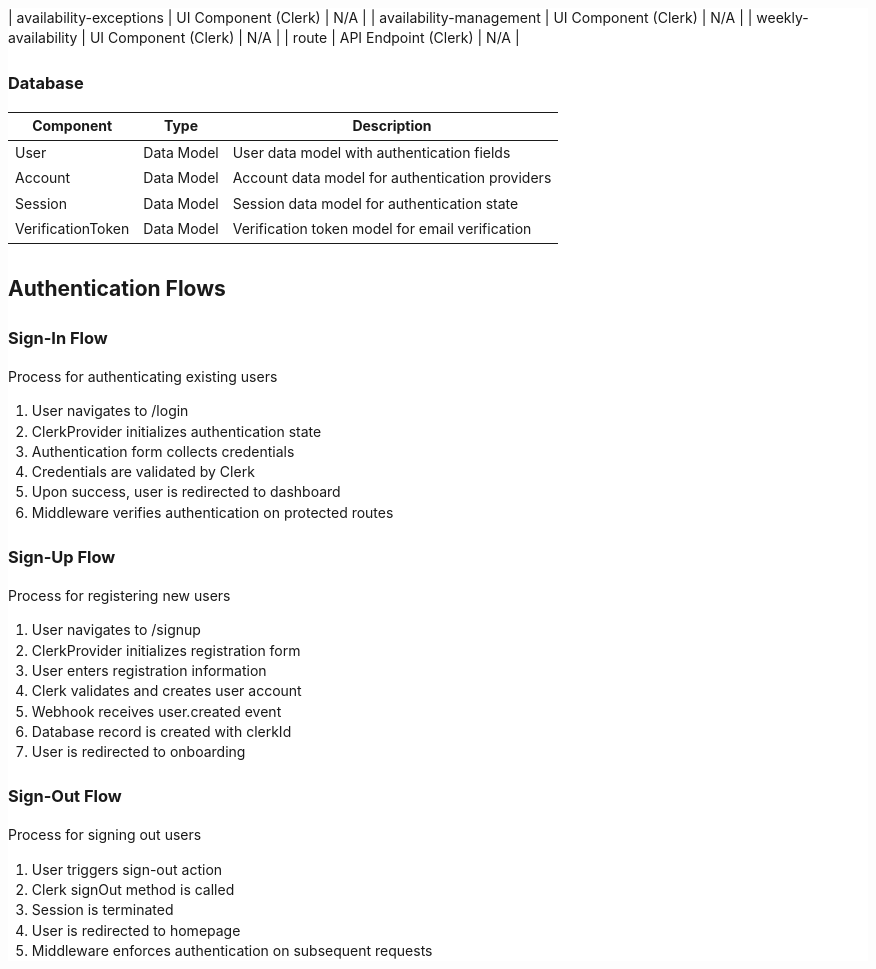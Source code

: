 | availability-exceptions | UI Component (Clerk) | N/A |
| availability-management | UI Component (Clerk) | N/A |
| weekly-availability | UI Component (Clerk) | N/A |
| route | API Endpoint (Clerk) | N/A |

### Database

| Component | Type | Description |
|-----------|------|-------------|
| User | Data Model | User data model with authentication fields |
| Account | Data Model | Account data model for authentication providers |
| Session | Data Model | Session data model for authentication state |
| VerificationToken | Data Model | Verification token model for email verification |

## Authentication Flows

### Sign-In Flow

Process for authenticating existing users

1. User navigates to /login
2. ClerkProvider initializes authentication state
3. Authentication form collects credentials
4. Credentials are validated by Clerk
5. Upon success, user is redirected to dashboard
6. Middleware verifies authentication on protected routes

### Sign-Up Flow

Process for registering new users

1. User navigates to /signup
2. ClerkProvider initializes registration form
3. User enters registration information
4. Clerk validates and creates user account
5. Webhook receives user.created event
6. Database record is created with clerkId
7. User is redirected to onboarding

### Sign-Out Flow

Process for signing out users

1. User triggers sign-out action
2. Clerk signOut method is called
3. Session is terminated
4. User is redirected to homepage
5. Middleware enforces authentication on subsequent requests
